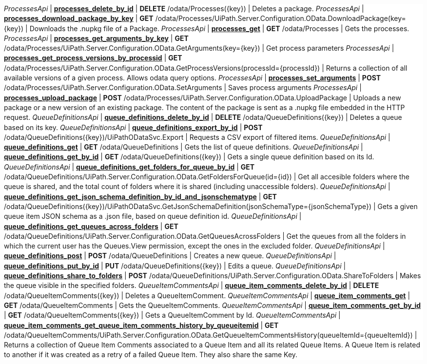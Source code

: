 *ProcessesApi* | [**processes_delete_by_id**](docs/ProcessesApi.md#processes_delete_by_id) | **DELETE** /odata/Processes({key}) | Deletes a package.
*ProcessesApi* | [**processes_download_package_by_key**](docs/ProcessesApi.md#processes_download_package_by_key) | **GET** /odata/Processes/UiPath.Server.Configuration.OData.DownloadPackage(key&#x3D;{key}) | Downloads the .nupkg file of a Package.
*ProcessesApi* | [**processes_get**](docs/ProcessesApi.md#processes_get) | **GET** /odata/Processes | Gets the processes.
*ProcessesApi* | [**processes_get_arguments_by_key**](docs/ProcessesApi.md#processes_get_arguments_by_key) | **GET** /odata/Processes/UiPath.Server.Configuration.OData.GetArguments(key&#x3D;{key}) | Get process parameters
*ProcessesApi* | [**processes_get_process_versions_by_processid**](docs/ProcessesApi.md#processes_get_process_versions_by_processid) | **GET** /odata/Processes/UiPath.Server.Configuration.OData.GetProcessVersions(processId&#x3D;{processId}) | Returns a collection of all available versions of a given process. Allows odata query options.
*ProcessesApi* | [**processes_set_arguments**](docs/ProcessesApi.md#processes_set_arguments) | **POST** /odata/Processes/UiPath.Server.Configuration.OData.SetArguments | Saves process arguments
*ProcessesApi* | [**processes_upload_package**](docs/ProcessesApi.md#processes_upload_package) | **POST** /odata/Processes/UiPath.Server.Configuration.OData.UploadPackage | Uploads a new package or a new version of an existing package. The content of the package is sent as a .nupkg file embedded in the HTTP request.
*QueueDefinitionsApi* | [**queue_definitions_delete_by_id**](docs/QueueDefinitionsApi.md#queue_definitions_delete_by_id) | **DELETE** /odata/QueueDefinitions({key}) | Deletes a queue based on its key.
*QueueDefinitionsApi* | [**queue_definitions_export_by_id**](docs/QueueDefinitionsApi.md#queue_definitions_export_by_id) | **POST** /odata/QueueDefinitions({key})/UiPathODataSvc.Export | Requests a CSV export of filtered items.
*QueueDefinitionsApi* | [**queue_definitions_get**](docs/QueueDefinitionsApi.md#queue_definitions_get) | **GET** /odata/QueueDefinitions | Gets the list of queue definitions.
*QueueDefinitionsApi* | [**queue_definitions_get_by_id**](docs/QueueDefinitionsApi.md#queue_definitions_get_by_id) | **GET** /odata/QueueDefinitions({key}) | Gets a single queue definition based on its Id.
*QueueDefinitionsApi* | [**queue_definitions_get_folders_for_queue_by_id**](docs/QueueDefinitionsApi.md#queue_definitions_get_folders_for_queue_by_id) | **GET** /odata/QueueDefinitions/UiPath.Server.Configuration.OData.GetFoldersForQueue(id&#x3D;{id}) | Get all accesible folders where the queue is shared, and the total count of folders where it is shared (including unaccessible folders).
*QueueDefinitionsApi* | [**queue_definitions_get_json_schema_definition_by_id_and_jsonschematype**](docs/QueueDefinitionsApi.md#queue_definitions_get_json_schema_definition_by_id_and_jsonschematype) | **GET** /odata/QueueDefinitions({key})/UiPathODataSvc.GetJsonSchemaDefinition(jsonSchemaType&#x3D;{jsonSchemaType}) | Gets a given queue item JSON schema as a .json file, based on queue definition id.
*QueueDefinitionsApi* | [**queue_definitions_get_queues_across_folders**](docs/QueueDefinitionsApi.md#queue_definitions_get_queues_across_folders) | **GET** /odata/QueueDefinitions/UiPath.Server.Configuration.OData.GetQueuesAcrossFolders | Get the queues from all the folders in which the current user has the Queues.View permission, except the ones in the excluded folder.
*QueueDefinitionsApi* | [**queue_definitions_post**](docs/QueueDefinitionsApi.md#queue_definitions_post) | **POST** /odata/QueueDefinitions | Creates a new queue.
*QueueDefinitionsApi* | [**queue_definitions_put_by_id**](docs/QueueDefinitionsApi.md#queue_definitions_put_by_id) | **PUT** /odata/QueueDefinitions({key}) | Edits a queue.
*QueueDefinitionsApi* | [**queue_definitions_share_to_folders**](docs/QueueDefinitionsApi.md#queue_definitions_share_to_folders) | **POST** /odata/QueueDefinitions/UiPath.Server.Configuration.OData.ShareToFolders | Makes the queue visible in the specified folders.
*QueueItemCommentsApi* | [**queue_item_comments_delete_by_id**](docs/QueueItemCommentsApi.md#queue_item_comments_delete_by_id) | **DELETE** /odata/QueueItemComments({key}) | Deletes a QueueItemComment.
*QueueItemCommentsApi* | [**queue_item_comments_get**](docs/QueueItemCommentsApi.md#queue_item_comments_get) | **GET** /odata/QueueItemComments | Gets the QueueItemComments.
*QueueItemCommentsApi* | [**queue_item_comments_get_by_id**](docs/QueueItemCommentsApi.md#queue_item_comments_get_by_id) | **GET** /odata/QueueItemComments({key}) | Gets a QueueItemComment by Id.
*QueueItemCommentsApi* | [**queue_item_comments_get_queue_item_comments_history_by_queueitemid**](docs/QueueItemCommentsApi.md#queue_item_comments_get_queue_item_comments_history_by_queueitemid) | **GET** /odata/QueueItemComments/UiPath.Server.Configuration.OData.GetQueueItemCommentsHistory(queueItemId&#x3D;{queueItemId}) | Returns a collection of Queue Item Comments associated to a Queue Item and all its related Queue Items.  A Queue Item is related to another if it was created as a retry of a failed Queue Item. They also share the same Key.